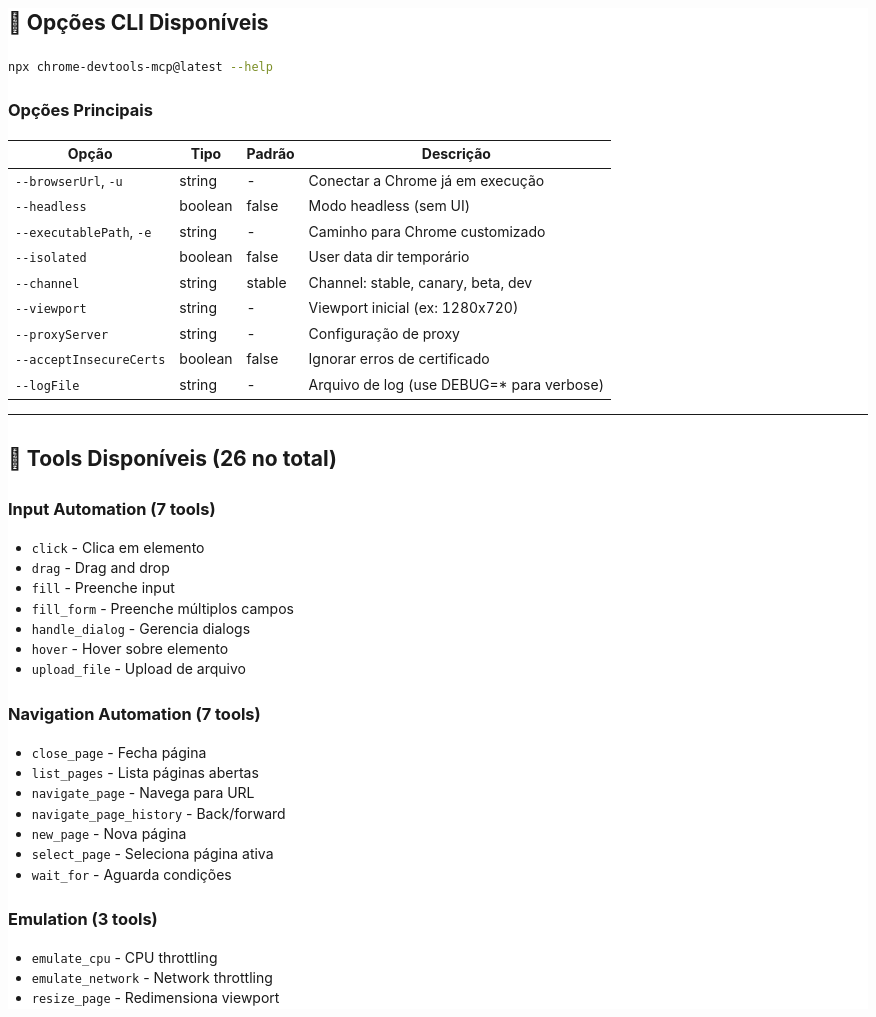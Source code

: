 
## 🎯 Opções CLI Disponíveis

```bash
npx chrome-devtools-mcp@latest --help
```

### Opções Principais

| Opção | Tipo | Padrão | Descrição |
|-------|------|--------|-----------|
| `--browserUrl`, `-u` | string | - | Conectar a Chrome já em execução |
| `--headless` | boolean | false | Modo headless (sem UI) |
| `--executablePath`, `-e` | string | - | Caminho para Chrome customizado |
| `--isolated` | boolean | false | User data dir temporário |
| `--channel` | string | stable | Channel: stable, canary, beta, dev |
| `--viewport` | string | - | Viewport inicial (ex: 1280x720) |
| `--proxyServer` | string | - | Configuração de proxy |
| `--acceptInsecureCerts` | boolean | false | Ignorar erros de certificado |
| `--logFile` | string | - | Arquivo de log (use DEBUG=* para verbose) |

---

## 🔧 Tools Disponíveis (26 no total)

### Input Automation (7 tools)
- `click` - Clica em elemento
- `drag` - Drag and drop
- `fill` - Preenche input
- `fill_form` - Preenche múltiplos campos
- `handle_dialog` - Gerencia dialogs
- `hover` - Hover sobre elemento
- `upload_file` - Upload de arquivo

### Navigation Automation (7 tools)
- `close_page` - Fecha página
- `list_pages` - Lista páginas abertas
- `navigate_page` - Navega para URL
- `navigate_page_history` - Back/forward
- `new_page` - Nova página
- `select_page` - Seleciona página ativa
- `wait_for` - Aguarda condições

### Emulation (3 tools)
- `emulate_cpu` - CPU throttling
- `emulate_network` - Network throttling
- `resize_page` - Redimensiona viewport
